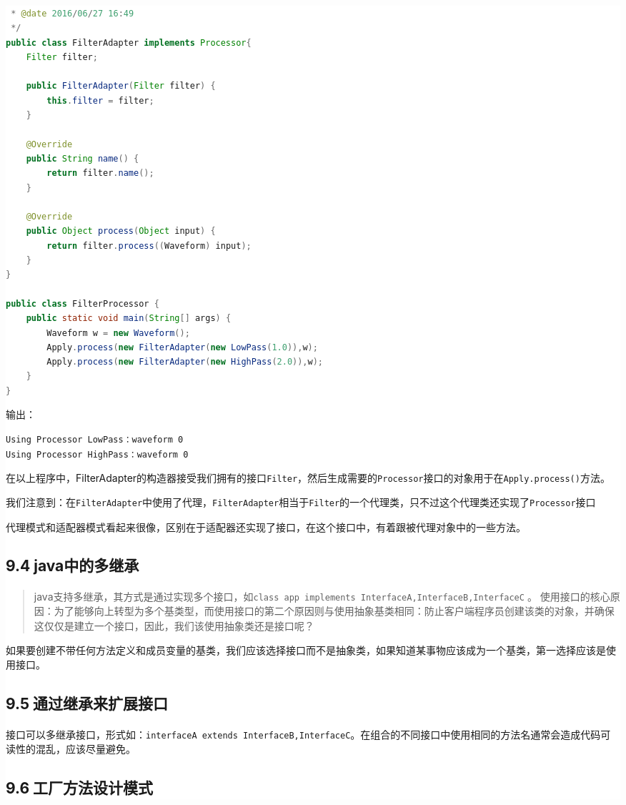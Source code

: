 ```java
 * @date 2016/06/27 16:49
 */
public class FilterAdapter implements Processor{
    Filter filter;

    public FilterAdapter(Filter filter) {
        this.filter = filter;
    }

    @Override
    public String name() {
        return filter.name();
    }

    @Override
    public Object process(Object input) {
        return filter.process((Waveform) input);
    }
}

public class FilterProcessor {
    public static void main(String[] args) {
        Waveform w = new Waveform();
        Apply.process(new FilterAdapter(new LowPass(1.0)),w);
        Apply.process(new FilterAdapter(new HighPass(2.0)),w);
    }
}
```
输出：

```
Using Processor LowPass：waveform 0
Using Processor HighPass：waveform 0
```

在以上程序中，FilterAdapter的构造器接受我们拥有的接口`Filter`，然后生成需要的`Processor`接口的对象用于在`Apply.process()`方法。

我们注意到：在`FilterAdapter`中使用了代理，`FilterAdapter`相当于`Filter`的一个代理类，只不过这个代理类还实现了`Processor`接口

代理模式和适配器模式看起来很像，区别在于适配器还实现了接口，在这个接口中，有着跟被代理对象中的一些方法。

## 9.4 java中的多继承 ##

> java支持多继承，其方式是通过实现多个接口，如`class app implements InterfaceA,InterfaceB,InterfaceC` 。
> 使用接口的核心原因：为了能够向上转型为多个基类型，而使用接口的第二个原因则与使用抽象基类相同：防止客户端程序员创建该类的对象，并确保这仅仅是建立一个接口，因此，我们该使用抽象类还是接口呢？

如果要创建不带任何方法定义和成员变量的基类，我们应该选择接口而不是抽象类，如果知道某事物应该成为一个基类，第一选择应该是使用接口。

## 9.5 通过继承来扩展接口 ##

接口可以多继承接口，形式如：`interfaceA extends InterfaceB,InterfaceC`。在组合的不同接口中使用相同的方法名通常会造成代码可读性的混乱，应该尽量避免。

## 9.6 工厂方法设计模式 ##
